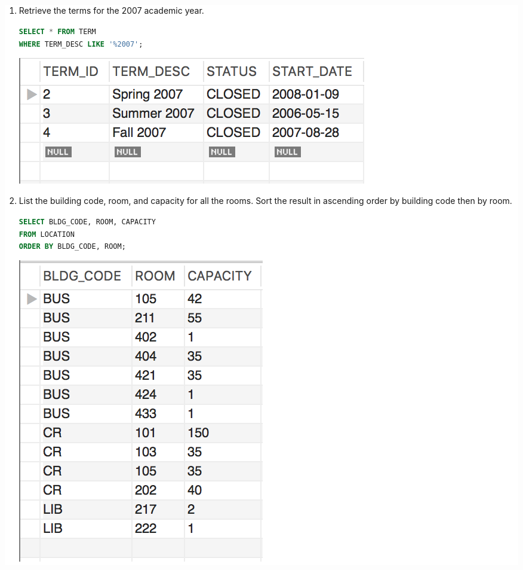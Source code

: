 1. Retrieve the terms for the 2007 academic year.

    ```sql
    SELECT * FROM TERM
    WHERE TERM_DESC LIKE '%2007';
    ```
    ![Question 4-b](./images/question_4_b.png)  

1. List the building code, room, and capacity for all the rooms. Sort the result in ascending order by building code then by room.
    
    ```sql
    SELECT BLDG_CODE, ROOM, CAPACITY
    FROM LOCATION
    ORDER BY BLDG_CODE, ROOM;
    ```
    ![Question 4-c](./images/question_4_c.png)  
